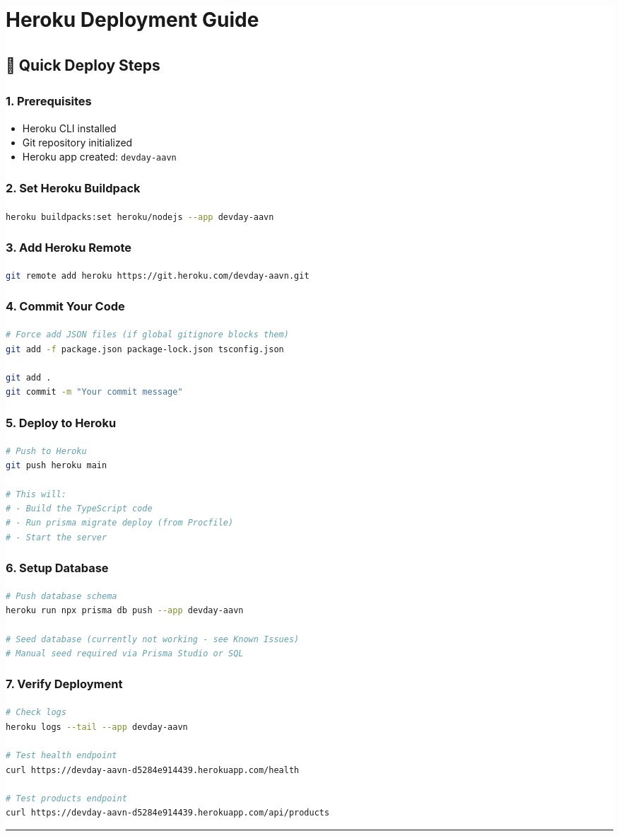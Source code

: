 # Heroku Deployment Guide

## 🚀 Quick Deploy Steps

### 1. Prerequisites
- Heroku CLI installed
- Git repository initialized
- Heroku app created: `devday-aavn`

### 2. Set Heroku Buildpack
```bash
heroku buildpacks:set heroku/nodejs --app devday-aavn
```

### 3. Add Heroku Remote
```bash
git remote add heroku https://git.heroku.com/devday-aavn.git
```

### 4. Commit Your Code
```bash
# Force add JSON files (if global gitignore blocks them)
git add -f package.json package-lock.json tsconfig.json

git add .
git commit -m "Your commit message"
```

### 5. Deploy to Heroku
```bash
# Push to Heroku
git push heroku main

# This will:
# - Build the TypeScript code
# - Run prisma migrate deploy (from Procfile)
# - Start the server
```

### 6. Setup Database
```bash
# Push database schema
heroku run npx prisma db push --app devday-aavn

# Seed database (currently not working - see Known Issues)
# Manual seed required via Prisma Studio or SQL
```

### 7. Verify Deployment
```bash
# Check logs
heroku logs --tail --app devday-aavn

# Test health endpoint
curl https://devday-aavn-d5284e914439.herokuapp.com/health

# Test products endpoint
curl https://devday-aavn-d5284e914439.herokuapp.com/api/products
```

---